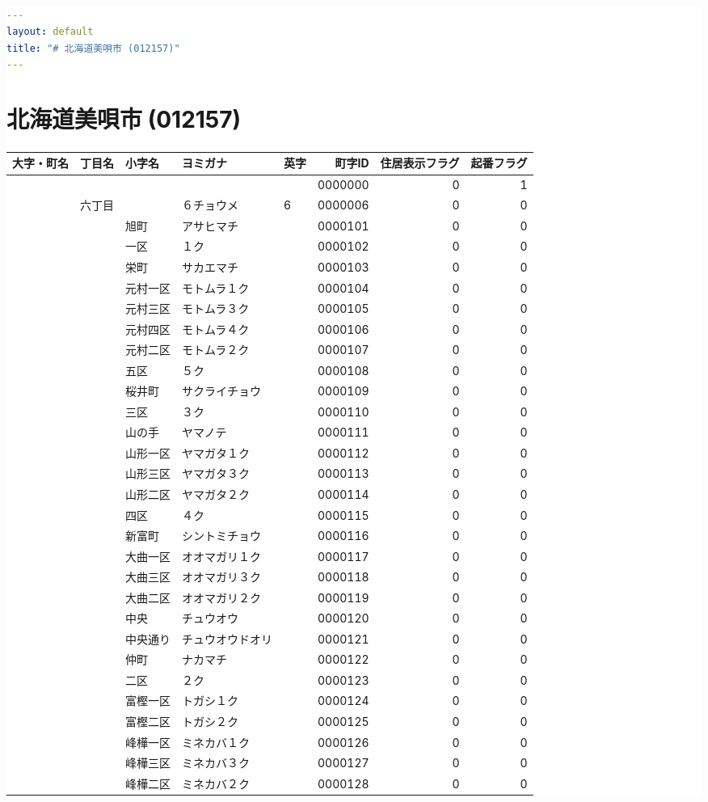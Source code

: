 ```yaml
---
layout: default
title: "# 北海道美唄市 (012157)"
---
```


# 北海道美唄市 (012157)

| 大字・町名 | 丁目名 | 小字名 | ヨミガナ | 英字 | 町字ID | 住居表示フラグ | 起番フラグ |
|:--------|:------|:------|:-----------------|:---------------------|--------:|----------:|--------:|
|  |  |  |  |  | 0000000 | 0 | 1 |
|  | 六丁目 |  | ６チョウメ | 6 | 0000006 | 0 | 0 |
|  |  | 旭町 | アサヒマチ |  | 0000101 | 0 | 0 |
|  |  | 一区 | １ク |  | 0000102 | 0 | 0 |
|  |  | 栄町 | サカエマチ |  | 0000103 | 0 | 0 |
|  |  | 元村一区 | モトムラ１ク |  | 0000104 | 0 | 0 |
|  |  | 元村三区 | モトムラ３ク |  | 0000105 | 0 | 0 |
|  |  | 元村四区 | モトムラ４ク |  | 0000106 | 0 | 0 |
|  |  | 元村二区 | モトムラ２ク |  | 0000107 | 0 | 0 |
|  |  | 五区 | ５ク |  | 0000108 | 0 | 0 |
|  |  | 桜井町 | サクライチョウ |  | 0000109 | 0 | 0 |
|  |  | 三区 | ３ク |  | 0000110 | 0 | 0 |
|  |  | 山の手 | ヤマノテ |  | 0000111 | 0 | 0 |
|  |  | 山形一区 | ヤマガタ１ク |  | 0000112 | 0 | 0 |
|  |  | 山形三区 | ヤマガタ３ク |  | 0000113 | 0 | 0 |
|  |  | 山形二区 | ヤマガタ２ク |  | 0000114 | 0 | 0 |
|  |  | 四区 | ４ク |  | 0000115 | 0 | 0 |
|  |  | 新富町 | シントミチョウ |  | 0000116 | 0 | 0 |
|  |  | 大曲一区 | オオマガリ１ク |  | 0000117 | 0 | 0 |
|  |  | 大曲三区 | オオマガリ３ク |  | 0000118 | 0 | 0 |
|  |  | 大曲二区 | オオマガリ２ク |  | 0000119 | 0 | 0 |
|  |  | 中央 | チュウオウ |  | 0000120 | 0 | 0 |
|  |  | 中央通り | チュウオウドオリ |  | 0000121 | 0 | 0 |
|  |  | 仲町 | ナカマチ |  | 0000122 | 0 | 0 |
|  |  | 二区 | ２ク |  | 0000123 | 0 | 0 |
|  |  | 富樫一区 | トガシ１ク |  | 0000124 | 0 | 0 |
|  |  | 富樫二区 | トガシ２ク |  | 0000125 | 0 | 0 |
|  |  | 峰樺一区 | ミネカバ１ク |  | 0000126 | 0 | 0 |
|  |  | 峰樺三区 | ミネカバ３ク |  | 0000127 | 0 | 0 |
|  |  | 峰樺二区 | ミネカバ２ク |  | 0000128 | 0 | 0 |